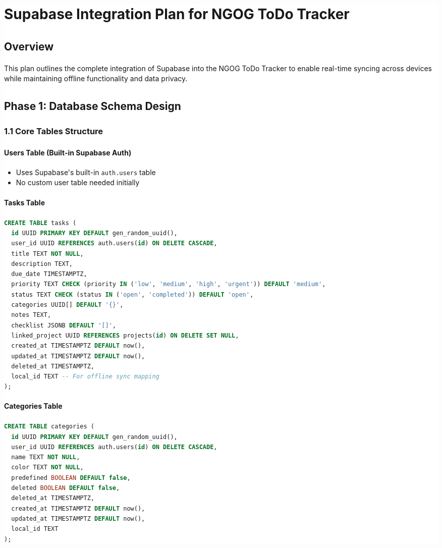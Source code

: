 # Supabase Integration Plan for NGOG ToDo Tracker

## Overview
This plan outlines the complete integration of Supabase into the NGOG ToDo Tracker to enable real-time syncing across devices while maintaining offline functionality and data privacy.

## Phase 1: Database Schema Design

### 1.1 Core Tables Structure

#### Users Table (Built-in Supabase Auth)
- Uses Supabase's built-in `auth.users` table
- No custom user table needed initially

#### Tasks Table
```sql
CREATE TABLE tasks (
  id UUID PRIMARY KEY DEFAULT gen_random_uuid(),
  user_id UUID REFERENCES auth.users(id) ON DELETE CASCADE,
  title TEXT NOT NULL,
  description TEXT,
  due_date TIMESTAMPTZ,
  priority TEXT CHECK (priority IN ('low', 'medium', 'high', 'urgent')) DEFAULT 'medium',
  status TEXT CHECK (status IN ('open', 'completed')) DEFAULT 'open',
  categories UUID[] DEFAULT '{}',
  notes TEXT,
  checklist JSONB DEFAULT '[]',
  linked_project UUID REFERENCES projects(id) ON DELETE SET NULL,
  created_at TIMESTAMPTZ DEFAULT now(),
  updated_at TIMESTAMPTZ DEFAULT now(),
  deleted_at TIMESTAMPTZ,
  local_id TEXT -- For offline sync mapping
);
```

#### Categories Table
```sql
CREATE TABLE categories (
  id UUID PRIMARY KEY DEFAULT gen_random_uuid(),
  user_id UUID REFERENCES auth.users(id) ON DELETE CASCADE,
  name TEXT NOT NULL,
  color TEXT NOT NULL,
  predefined BOOLEAN DEFAULT false,
  deleted BOOLEAN DEFAULT false,
  deleted_at TIMESTAMPTZ,
  created_at TIMESTAMPTZ DEFAULT now(),
  updated_at TIMESTAMPTZ DEFAULT now(),
  local_id TEXT
);
```
